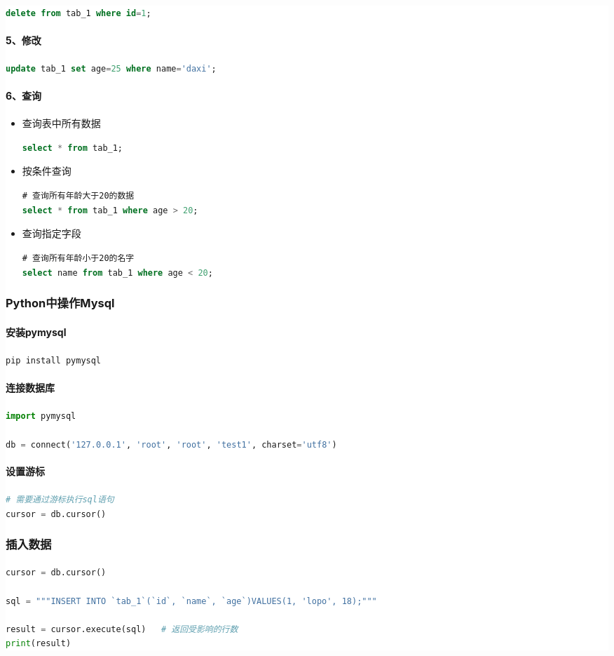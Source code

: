 ```sql
delete from tab_1 where id=1;
```

#### 5、修改

```sql
update tab_1 set age=25 where name='daxi';
```

#### 6、查询

- 查询表中所有数据

  ```sql
  select * from tab_1;
  ```

- 按条件查询

  ``` sql
  # 查询所有年龄大于20的数据
  select * from tab_1 where age > 20;
  ```

- 查询指定字段

  ``` sql
  # 查询所有年龄小于20的名字
  select name from tab_1 where age < 20;
  ```

### Python中操作Mysql

#### 安装pymysql

``` shell
pip install pymysql
```

#### 连接数据库

```python
import pymysql

db = connect('127.0.0.1', 'root', 'root', 'test1', charset='utf8')
```

#### 设置游标

``` python
# 需要通过游标执行sql语句
cursor = db.cursor()
```

### 插入数据

``` python
cursor = db.cursor()

sql = """INSERT INTO `tab_1`(`id`, `name`, `age`)VALUES(1, 'lopo', 18);"""

result = cursor.execute(sql)   # 返回受影响的行数
print(result)
```
